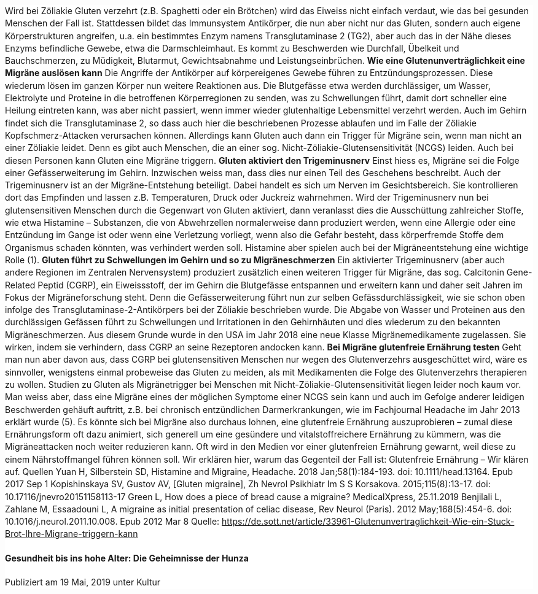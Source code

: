 Wird bei Zöliakie Gluten verzehrt (z.B. Spaghetti oder ein Brötchen) wird das Eiweiss nicht einfach verdaut, wie das bei gesunden Menschen der Fall ist. Stattdessen bildet das Immunsystem Antikörper, die nun aber nicht nur das Gluten, sondern auch eigene Körperstrukturen angreifen, u.a. ein bestimmtes Enzym namens Transglutaminase 2 (TG2), aber auch das in der Nähe dieses Enzyms befindliche Gewebe, etwa die Darmschleimhaut.
Es kommt zu Beschwerden wie Durchfall, Übelkeit und Bauchschmerzen, zu Müdigkeit, Blutarmut, Gewichtsabnahme und Leistungseinbrüchen.
**Wie eine Glutenunverträglichkeit eine Migräne auslösen kann**
Die Angriffe der Antikörper auf körpereigenes Gewebe führen zu Entzündungsprozessen. Diese wiederum lösen im ganzen Körper nun weitere Reaktionen aus. Die Blutgefässe etwa werden durchlässiger, um Wasser, Elektrolyte und Proteine in die betroffenen Körperregionen zu senden, was zu Schwellungen führt, damit dort schneller eine Heilung eintreten kann, was aber nicht passiert, wenn immer wieder glutenhaltige Lebensmittel verzehrt werden.
Auch im Gehirn findet sich die Transglutaminase 2, so dass auch hier die beschriebenen Prozesse ablaufen und im Falle der Zöliakie Kopfschmerz-Attacken verursachen können. Allerdings kann Gluten auch dann ein Trigger für Migräne sein, wenn man nicht an einer Zöliakie leidet. Denn es gibt auch Menschen, die an einer sog. Nicht-Zöliakie-Glutensensitivität (NCGS) leiden. Auch bei diesen Personen kann Gluten eine Migräne triggern.
**Gluten aktiviert den Trigeminusnerv**
Einst hiess es, Migräne sei die Folge einer Gefässerweiterung im Gehirn. Inzwischen weiss man, dass dies nur einen Teil des Geschehens beschreibt. Auch der Trigeminusnerv ist an der Migräne-Entstehung beteiligt. Dabei handelt es sich um Nerven im Gesichtsbereich. Sie kontrollieren dort das Empfinden und lassen z.B. Temperaturen, Druck oder Juckreiz wahrnehmen.
Wird der Trigeminusnerv nun bei glutensensitiven Menschen durch die Gegenwart von Gluten aktiviert, dann veranlasst dies die Ausschüttung zahlreicher Stoffe, wie etwa Histamine – Substanzen, die von Abwehrzellen normalerweise dann produziert werden, wenn eine Allergie oder eine Entzündung im Gange ist oder wenn eine Verletzung vorliegt, wenn also die Gefahr besteht, dass körperfremde Stoffe dem Organismus schaden könnten, was verhindert werden soll. Histamine aber spielen auch bei der Migräneentstehung eine wichtige Rolle (1).
**Gluten führt zu Schwellungen im Gehirn und so zu Migräneschmerzen**
Ein aktivierter Trigeminusnerv (aber auch andere Regionen im Zentralen Nervensystem) produziert zusätzlich einen weiteren Trigger für Migräne, das sog. Calcitonin Gene-Related Peptid (CGRP), ein Eiweissstoff, der im Gehirn die Blutgefässe entspannen und erweitern kann und daher seit Jahren im Fokus der Migräneforschung steht. Denn die Gefässerweiterung führt nun zur selben Gefässdurchlässigkeit, wie sie schon oben infolge des Transglutaminase-2-Antikörpers bei der Zöliakie beschrieben wurde.
Die Abgabe von Wasser und Proteinen aus den durchlässigen Gefässen führt zu Schwellungen und Irritationen in den Gehirnhäuten und dies wiederum zu den bekannten Migräneschmerzen. Aus diesem Grunde wurde in den USA im Jahr 2018 eine neue Klasse Migränemedikamente zugelassen. Sie wirken, indem sie verhindern, dass CGRP an seine Rezeptoren andocken kann.
**Bei Migräne glutenfreie Ernährung testen**
Geht man nun aber davon aus, dass CGRP bei glutensensitiven Menschen nur wegen des Glutenverzehrs ausgeschüttet wird, wäre es sinnvoller, wenigstens einmal probeweise das Gluten zu meiden, als mit Medikamenten die Folge des Glutenverzehrs therapieren zu wollen.
Studien zu Gluten als Migränetrigger bei Menschen mit Nicht-Zöliakie-Glutensensitivität liegen leider noch kaum vor. Man weiss aber, dass eine Migräne eines der möglichen Symptome einer NCGS sein kann und auch im Gefolge anderer leidigen Beschwerden gehäuft auftritt, z.B. bei chronisch entzündlichen Darmerkrankungen, wie im Fachjournal Headache im Jahr 2013 erklärt wurde (5).
Es könnte sich bei Migräne also durchaus lohnen, eine glutenfreie Ernährung auszuprobieren – zumal diese Ernährungsform oft dazu animiert, sich generell um eine gesündere und vitalstoffreichere Ernährung zu kümmern, was die Migräneattacken noch weiter reduzieren kann.
Oft wird in den Medien vor einer glutenfreien Ernährung gewarnt, weil diese zu einem Nährstoffmangel führen können soll. Wir erklären hier, warum das Gegenteil der Fall ist: Glutenfreie Ernährung – Wir klären auf.
Quellen Yuan H, Silberstein SD, Histamine and Migraine, Headache. 2018 Jan;58(1):184-193. doi: 10.1111/head.13164. Epub 2017 Sep 1 Kopishinskaya SV, Gustov AV, [Gluten migraine], Zh Nevrol Psikhiatr Im S S Korsakova. 2015;115(8):13-17. doi: 10.17116/jnevro20151158113-17 Green L, How does a piece of bread cause a migraine? MedicalXpress, 25.11.2019 Benjilali L, Zahlane M, Essaadouni L, A migraine as initial presentation of celiac disease, Rev Neurol (Paris). 2012 May;168(5):454-6. doi: 10.1016/j.neurol.2011.10.008. Epub 2012 Mar 8 Quelle: https://de.sott.net/article/33961-Glutenunvertraglichkeit-Wie-ein-Stuck-Brot-Ihre-Migrane-triggern-kann
#### Gesundheit bis ins hohe Alter: Die Geheimnisse der Hunza
Publiziert am 19 Mai, 2019 unter Kultur